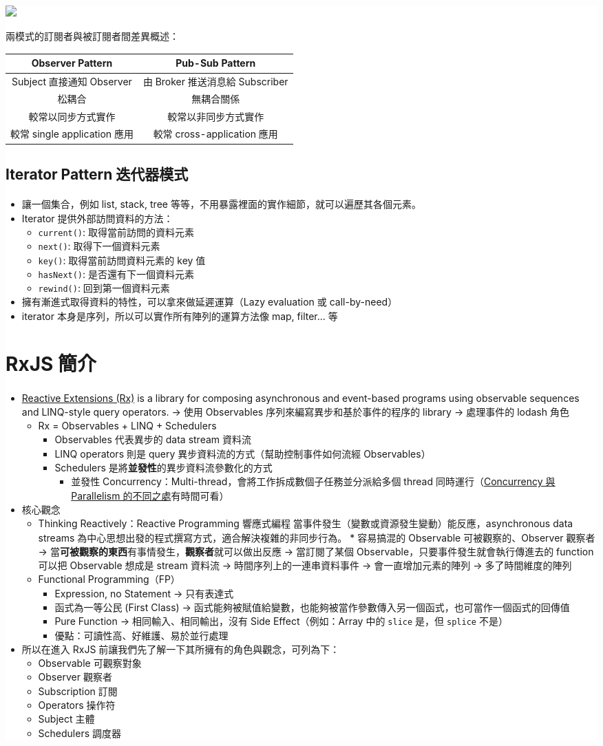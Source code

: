 ![](https://i.imgur.com/E93iAto.png)

兩模式的訂閱者與被訂閱者間差異概述：

|       Observer Pattern       |         Pub-Sub Pattern         |
| :--------------------------: | :-----------------------------: |
|  Subject 直接通知 Observer   | 由 Broker 推送消息給 Subscriber |
|            松耦合            |           無耦合關係            |
|      較常以同步方式實作      |      較常以非同步方式實作       |
| 較常 single application 應用 |   較常 cross-application 應用   |

## Iterator Pattern 迭代器模式

- 讓一個集合，例如 list, stack, tree 等等，不用暴露裡面的實作細節，就可以遍歷其各個元素。
- Iterator 提供外部訪問資料的方法：
  - `current()`: 取得當前訪問的資料元素
  - `next()`: 取得下一個資料元素
  - `key()`: 取得當前訪問資料元素的 key 值
  - `hasNext()`: 是否還有下一個資料元素
  - `rewind()`: 回到第一個資料元素
- 擁有漸進式取得資料的特性，可以拿來做延遲運算（Lazy evaluation 或 call-by-need）
- iterator 本身是序列，所以可以實作所有陣列的運算方法像 map, filter... 等

# RxJS 簡介

- [Reactive Extensions (Rx)](https://github.com/dotnet/reactive) is a library for composing asynchronous and event-based programs using observable sequences and LINQ-style query operators.
  → 使用 Observables 序列來編寫異步和基於事件的程序的 library
  → 處理事件的 lodash 角色
  - Rx = Observables + LINQ + Schedulers
    - Observables 代表異步的 data stream 資料流
    - LINQ operators 則是 query 異步資料流的方式（幫助控制事件如何流經 Observables）
    - Schedulers 是將**並發性**的異步資料流參數化的方式
      - 並發性 Concurrency：Multi-thread，會將工作拆成數個子任務並分派給多個 thread 同時運行（[Concurrency 與 Parallelism 的不同之處](https://medium.com/mr-efacani-teatime/concurrency%E8%88%87parallelism%E7%9A%84%E4%B8%8D%E5%90%8C%E4%B9%8B%E8%99%95-1b212a020e30)有時間可看）
- 核心觀念
  - Thinking Reactively：Reactive Programming 響應式編程
    當事件發生（變數或資源發生變動）能反應，asynchronous data streams 為中心思想出發的程式撰寫方式，適合解決複雜的非同步行為。 \* 容易搞混的 Observable 可被觀察的、Observer 觀察者
    → 當**可被觀察的東西**有事情發生，**觀察者**就可以做出反應
    → 當訂閱了某個 Observable，只要事件發生就會執行傳進去的 function
    <div class="warning">
    可以把 Observable 想成是 stream 資料流
    → 時間序列上的一連串資料事件
    → 會一直增加元素的陣列
    → 多了時間維度的陣列
    </div>
  - Functional Programming（FP）
    - Expression, no Statement → 只有表達式
    - 函式為一等公民 (First Class) → 函式能夠被賦值給變數，也能夠被當作參數傳入另一個函式，也可當作一個函式的回傳值
    - Pure Function → 相同輸入、相同輸出，沒有 Side Effect（例如：Array 中的 `slice` 是，但 `splice` 不是）
    - 優點：可讀性高、好維護、易於並行處理
- 所以在進入 RxJS 前讓我們先了解一下其所擁有的角色與觀念，可列為下：
  - Observable 可觀察對象
  - Observer 觀察者
  - Subscription 訂閱
  - Operators 操作符
  - Subject 主體
  - Schedulers 調度器
